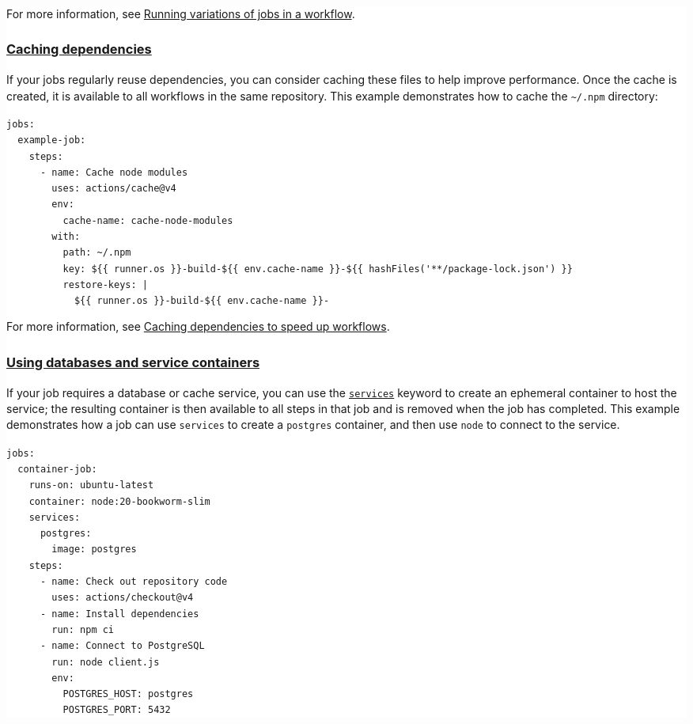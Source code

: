 For more information, see [Running variations of jobs in a workflow](https://docs.github.com/en/actions/using-jobs/using-a-matrix-for-your-jobs).
### [Caching dependencies](https://docs.github.com/en/actions/writing-workflows/about-workflows#caching-dependencies)
If your jobs regularly reuse dependencies, you can consider caching these files to help improve performance. Once the cache is created, it is available to all workflows in the same repository.
This example demonstrates how to cache the `~/.npm` directory:
```
jobs:
  example-job:
    steps:
      - name: Cache node modules
        uses: actions/cache@v4
        env:
          cache-name: cache-node-modules
        with:
          path: ~/.npm
          key: ${{ runner.os }}-build-${{ env.cache-name }}-${{ hashFiles('**/package-lock.json') }}
          restore-keys: |
            ${{ runner.os }}-build-${{ env.cache-name }}-

```

For more information, see [Caching dependencies to speed up workflows](https://docs.github.com/en/actions/using-workflows/caching-dependencies-to-speed-up-workflows).
### [Using databases and service containers](https://docs.github.com/en/actions/writing-workflows/about-workflows#using-databases-and-service-containers)
If your job requires a database or cache service, you can use the [`services`](https://docs.github.com/en/actions/using-jobs/running-jobs-in-a-container) keyword to create an ephemeral container to host the service; the resulting container is then available to all steps in that job and is removed when the job has completed. This example demonstrates how a job can use `services` to create a `postgres` container, and then use `node` to connect to the service.
```
jobs:
  container-job:
    runs-on: ubuntu-latest
    container: node:20-bookworm-slim
    services:
      postgres:
        image: postgres
    steps:
      - name: Check out repository code
        uses: actions/checkout@v4
      - name: Install dependencies
        run: npm ci
      - name: Connect to PostgreSQL
        run: node client.js
        env:
          POSTGRES_HOST: postgres
          POSTGRES_PORT: 5432

```
